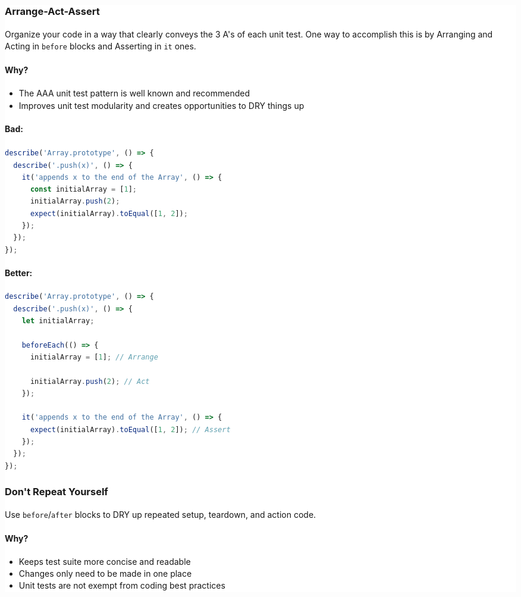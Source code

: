 ### Arrange-Act-Assert

Organize your code in a way that clearly conveys the 3 A's of each unit test. One way to accomplish this is by Arranging and Acting in `before` blocks and Asserting in `it` ones.

#### Why?

* The AAA unit test pattern is well known and recommended
* Improves unit test modularity and creates opportunities to DRY things up

#### Bad:

```typescript
describe('Array.prototype', () => {
  describe('.push(x)', () => {
    it('appends x to the end of the Array', () => {
      const initialArray = [1];
      initialArray.push(2);
      expect(initialArray).toEqual([1, 2]);
    });
  });
});
```

#### Better:

```typescript
describe('Array.prototype', () => {
  describe('.push(x)', () => {
    let initialArray;

    beforeEach(() => {
      initialArray = [1]; // Arrange

      initialArray.push(2); // Act
    });

    it('appends x to the end of the Array', () => {
      expect(initialArray).toEqual([1, 2]); // Assert
    });
  });
});
```

### Don't Repeat Yourself

Use `before`/`after` blocks to DRY up repeated setup, teardown, and action code.

#### Why?

* Keeps test suite more concise and readable
* Changes only need to be made in one place
* Unit tests are not exempt from coding best practices
